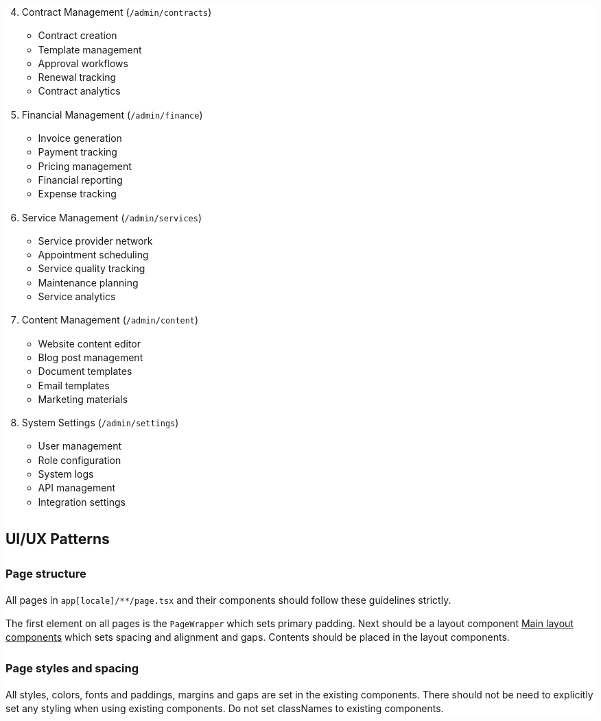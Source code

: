 4. Contract Management (`/admin/contracts`)

   - Contract creation
   - Template management
   - Approval workflows
   - Renewal tracking
   - Contract analytics

5. Financial Management (`/admin/finance`)

   - Invoice generation
   - Payment tracking
   - Pricing management
   - Financial reporting
   - Expense tracking

6. Service Management (`/admin/services`)

   - Service provider network
   - Appointment scheduling
   - Service quality tracking
   - Maintenance planning
   - Service analytics

7. Content Management (`/admin/content`)

   - Website content editor
   - Blog post management
   - Document templates
   - Email templates
   - Marketing materials

8. System Settings (`/admin/settings`)
   - User management
   - Role configuration
   - System logs
   - API management
   - Integration settings

## UI/UX Patterns

### Page structure

All pages in `app[locale]/**/page.tsx` and their components should follow these guidelines strictly.

The first element on all pages is the `PageWrapper` which sets primary padding.
Next should be a layout component [Main layout components](#main-layout-components) which sets spacing and alignment and gaps.
Contents should be placed in the layout components.

### Page styles and spacing

All styles, colors, fonts and paddings, margins and gaps are set in the existing components. There should not be need to explicitly set any styling when using existing components. Do not set classNames to existing components.
